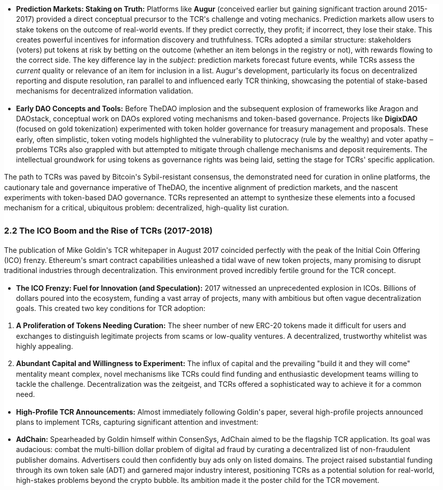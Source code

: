 *   **Prediction Markets: Staking on Truth:** Platforms like **Augur** (conceived earlier but gaining significant traction around 2015-2017) provided a direct conceptual precursor to the TCR's challenge and voting mechanics. Prediction markets allow users to stake tokens on the outcome of real-world events. If they predict correctly, they profit; if incorrect, they lose their stake. This creates powerful incentives for information discovery and truthfulness. TCRs adopted a similar structure: stakeholders (voters) put tokens at risk by betting on the outcome (whether an item belongs in the registry or not), with rewards flowing to the correct side. The key difference lay in the *subject*: prediction markets forecast future events, while TCRs assess the *current* quality or relevance of an item for inclusion in a list. Augur's development, particularly its focus on decentralized reporting and dispute resolution, ran parallel to and influenced early TCR thinking, showcasing the potential of stake-based mechanisms for decentralized information validation.

*   **Early DAO Concepts and Tools:** Before TheDAO implosion and the subsequent explosion of frameworks like Aragon and DAOstack, conceptual work on DAOs explored voting mechanisms and token-based governance. Projects like **DigixDAO** (focused on gold tokenization) experimented with token holder governance for treasury management and proposals. These early, often simplistic, token voting models highlighted the vulnerability to plutocracy (rule by the wealthy) and voter apathy – problems TCRs also grappled with but attempted to mitigate through challenge mechanisms and deposit requirements. The intellectual groundwork for using tokens as governance rights was being laid, setting the stage for TCRs' specific application.

The path to TCRs was paved by Bitcoin's Sybil-resistant consensus, the demonstrated need for curation in online platforms, the cautionary tale and governance imperative of TheDAO, the incentive alignment of prediction markets, and the nascent experiments with token-based DAO governance. TCRs represented an attempt to synthesize these elements into a focused mechanism for a critical, ubiquitous problem: decentralized, high-quality list curation.

### 2.2 The ICO Boom and the Rise of TCRs (2017-2018)

The publication of Mike Goldin's TCR whitepaper in August 2017 coincided perfectly with the peak of the Initial Coin Offering (ICO) frenzy. Ethereum's smart contract capabilities unleashed a tidal wave of new token projects, many promising to disrupt traditional industries through decentralization. This environment proved incredibly fertile ground for the TCR concept.

*   **The ICO Frenzy: Fuel for Innovation (and Speculation):** 2017 witnessed an unprecedented explosion in ICOs. Billions of dollars poured into the ecosystem, funding a vast array of projects, many with ambitious but often vague decentralization goals. This created two key conditions for TCR adoption:

1.  **A Proliferation of Tokens Needing Curation:** The sheer number of new ERC-20 tokens made it difficult for users and exchanges to distinguish legitimate projects from scams or low-quality ventures. A decentralized, trustworthy whitelist was highly appealing.

2.  **Abundant Capital and Willingness to Experiment:** The influx of capital and the prevailing "build it and they will come" mentality meant complex, novel mechanisms like TCRs could find funding and enthusiastic development teams willing to tackle the challenge. Decentralization was the zeitgeist, and TCRs offered a sophisticated way to achieve it for a common need.

*   **High-Profile TCR Announcements:** Almost immediately following Goldin's paper, several high-profile projects announced plans to implement TCRs, capturing significant attention and investment:

*   **AdChain:** Spearheaded by Goldin himself within ConsenSys, AdChain aimed to be the flagship TCR application. Its goal was audacious: combat the multi-billion dollar problem of digital ad fraud by curating a decentralized list of non-fraudulent publisher domains. Advertisers could then confidently buy ads only on listed domains. The project raised substantial funding through its own token sale (ADT) and garnered major industry interest, positioning TCRs as a potential solution for real-world, high-stakes problems beyond the crypto bubble. Its ambition made it the poster child for the TCR movement.
